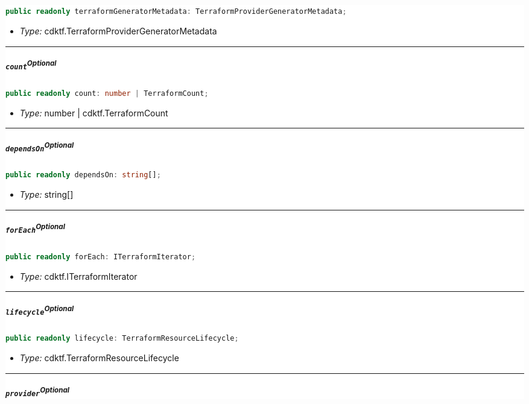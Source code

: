 ```typescript
public readonly terraformGeneratorMetadata: TerraformProviderGeneratorMetadata;
```

- *Type:* cdktf.TerraformProviderGeneratorMetadata

---

##### `count`<sup>Optional</sup> <a name="count" id="rhizo-co-terraform-provider-oci.dataOciKmsKeys.DataOciKmsKeys.property.count"></a>

```typescript
public readonly count: number | TerraformCount;
```

- *Type:* number | cdktf.TerraformCount

---

##### `dependsOn`<sup>Optional</sup> <a name="dependsOn" id="rhizo-co-terraform-provider-oci.dataOciKmsKeys.DataOciKmsKeys.property.dependsOn"></a>

```typescript
public readonly dependsOn: string[];
```

- *Type:* string[]

---

##### `forEach`<sup>Optional</sup> <a name="forEach" id="rhizo-co-terraform-provider-oci.dataOciKmsKeys.DataOciKmsKeys.property.forEach"></a>

```typescript
public readonly forEach: ITerraformIterator;
```

- *Type:* cdktf.ITerraformIterator

---

##### `lifecycle`<sup>Optional</sup> <a name="lifecycle" id="rhizo-co-terraform-provider-oci.dataOciKmsKeys.DataOciKmsKeys.property.lifecycle"></a>

```typescript
public readonly lifecycle: TerraformResourceLifecycle;
```

- *Type:* cdktf.TerraformResourceLifecycle

---

##### `provider`<sup>Optional</sup> <a name="provider" id="rhizo-co-terraform-provider-oci.dataOciKmsKeys.DataOciKmsKeys.property.provider"></a>
